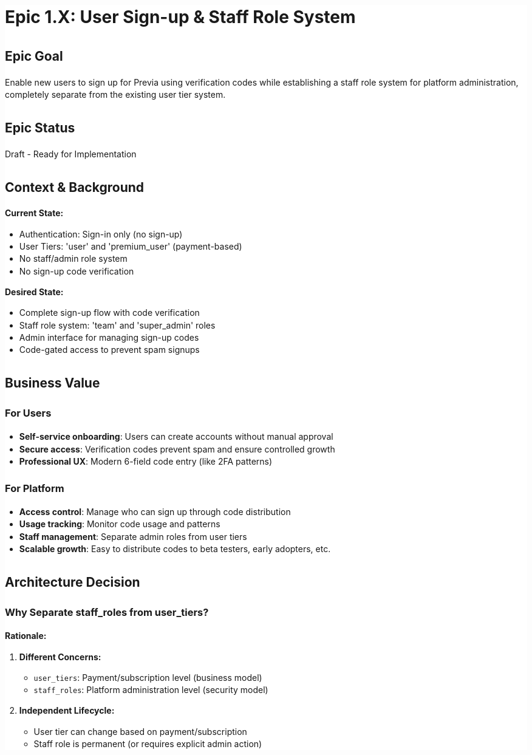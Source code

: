 # Epic 1.X: User Sign-up & Staff Role System

## Epic Goal
Enable new users to sign up for Previa using verification codes while establishing a staff role system for platform administration, completely separate from the existing user tier system.

## Epic Status
Draft - Ready for Implementation

## Context & Background

**Current State:**
- Authentication: Sign-in only (no sign-up)
- User Tiers: 'user' and 'premium_user' (payment-based)
- No staff/admin role system
- No sign-up code verification

**Desired State:**
- Complete sign-up flow with code verification
- Staff role system: 'team' and 'super_admin' roles
- Admin interface for managing sign-up codes
- Code-gated access to prevent spam signups

## Business Value

### For Users
- **Self-service onboarding**: Users can create accounts without manual approval
- **Secure access**: Verification codes prevent spam and ensure controlled growth
- **Professional UX**: Modern 6-field code entry (like 2FA patterns)

### For Platform
- **Access control**: Manage who can sign up through code distribution
- **Usage tracking**: Monitor code usage and patterns
- **Staff management**: Separate admin roles from user tiers
- **Scalable growth**: Easy to distribute codes to beta testers, early adopters, etc.

## Architecture Decision

### Why Separate staff_roles from user_tiers?

**Rationale:**
1. **Different Concerns:**
   - `user_tiers`: Payment/subscription level (business model)
   - `staff_roles`: Platform administration level (security model)

2. **Independent Lifecycle:**
   - User tier can change based on payment/subscription
   - Staff role is permanent (or requires explicit admin action)
